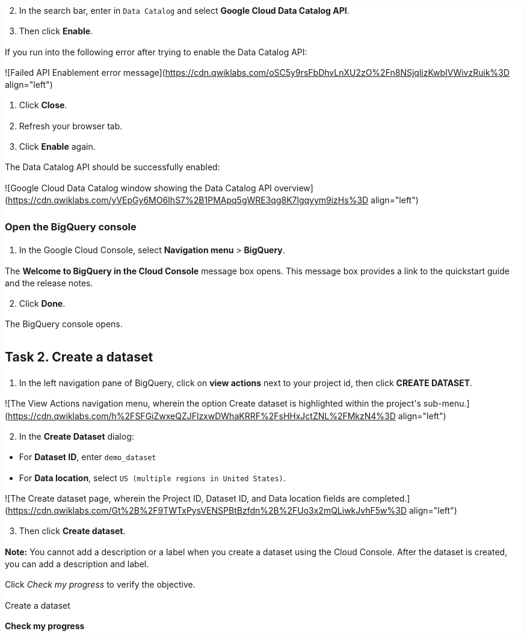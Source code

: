 2. In the search bar, enter in `Data Catalog` and select **Google Cloud Data Catalog API**.
    
3. Then click **Enable**.
    

If you run into the following error after trying to enable the Data Catalog API:

![Failed API Enablement error message](https://cdn.qwiklabs.com/oSC5y9rsFbDhvLnXU2zO%2Fn8NSjqlizKwbIVWivzRuik%3D align="left")

1. Click **Close**.
    
2. Refresh your browser tab.
    
3. Click **Enable** again.
    

The Data Catalog API should be successfully enabled:

![Google Cloud Data Catalog window showing the Data Catalog API overview](https://cdn.qwiklabs.com/yVEpGy6MO6IhS7%2B1PMApq5gWRE3qg8K7lgqyym9izHs%3D align="left")

### Open the BigQuery console

1. In the Google Cloud Console, select **Navigation menu** &gt; **BigQuery**.
    

The **Welcome to BigQuery in the Cloud Console** message box opens. This message box provides a link to the quickstart guide and the release notes.

2. Click **Done**.
    

The BigQuery console opens.

## **Task 2. Create a dataset**

1. In the left navigation pane of BigQuery, click on **view actions** next to your project id, then click **CREATE DATASET**.
    

![The View Actions navigation menu, wherein the option Create dataset is highlighted within the project's sub-menu.](https://cdn.qwiklabs.com/h%2FSFGiZwxeQZJFlzxwDWhaKRRF%2FsHHxJctZNL%2FMkzN4%3D align="left")

2. In the **Create Dataset** dialog:
    

* For **Dataset ID**, enter `demo_dataset`
    
* For **Data location**, select `US (multiple regions in United States)`.
    

![The Create dataset page, wherein the Project ID, Dataset ID, and Data location fields are completed.](https://cdn.qwiklabs.com/Gt%2B%2F9TWTxPysVENSPBtBzfdn%2B%2FUo3x2mQLiwkJvhF5w%3D align="left")

3. Then click **Create dataset**.
    

**Note:** You cannot add a description or a label when you create a dataset using the Cloud Console. After the dataset is created, you can add a description and label.

Click *Check my progress* to verify the objective.

Create a dataset

**Check my progress**
